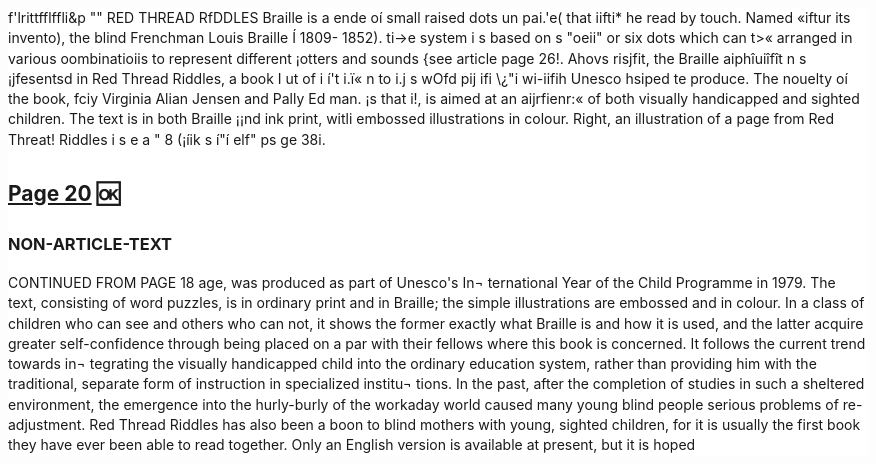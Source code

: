 f'lrittfflffli&p ""
RED THREAD
RfDDLES
Braille is a ende oí small
raised dots un pai.'e( that iifti*
he read by touch. Named
«iftur its invento), the blind
Frenchman Louis Braille
Í 1809- 1852). ti->e system i s
based on s "oeii" or six dots
which can t>« arranged in
various oombinatioiis to
represent different ¡otters
and sounds {see article page
26!. Ahovs risjfit, the Braille
aiphîuiîfît n s ¡jfesentsd in Red
Thread Riddles, a book I ut of
i í't i.ï« n to i.j s wOfd pij ifi \¿"i
wi-iifih Unesco hsiped te
produce. The nouelty oí the
book, fciy Virginia Alian
Jensen and Pally Ed man. ¡s
that i!, is aimed at an
aijrfienr:« of both visually
handicapped and sighted
children. The text is in both
Braille ¡¡nd ink print, witli
embossed illustrations in
colour. Right, an illustration
of a page from Red Threat!
Riddles i s e a " 8 (¡íik s í"í elf"
ps ge 38i.
## [Page 20](https://demo.humlab.umu.se/courier/074734engo.pdf#page=20) 🆗
### NON-ARTICLE-TEXT
CONTINUED FROM PAGE 18
age, was produced as part of Unesco's In¬
ternational Year of the Child Programme in
1979. The text, consisting of word puzzles,
is in ordinary print and in Braille; the simple
illustrations are embossed and in colour. In a
class of children who can see and others
who can not, it shows the former exactly
what Braille is and how it is used, and the
latter acquire greater self-confidence
through being placed on a par with their
fellows where this book is concerned.
It follows the current trend towards in¬
tegrating the visually handicapped child into
the ordinary education system, rather than
providing him with the traditional, separate
form of instruction in specialized institu¬
tions. In the past, after the completion of
studies in such a sheltered environment, the
emergence into the hurly-burly of the
workaday world caused many young blind
people serious problems of re-adjustment.
Red Thread Riddles has also been a boon to
blind mothers with young, sighted children,
for it is usually the first book they have ever
been able to read together. Only an English
version is available at present, but it is hoped